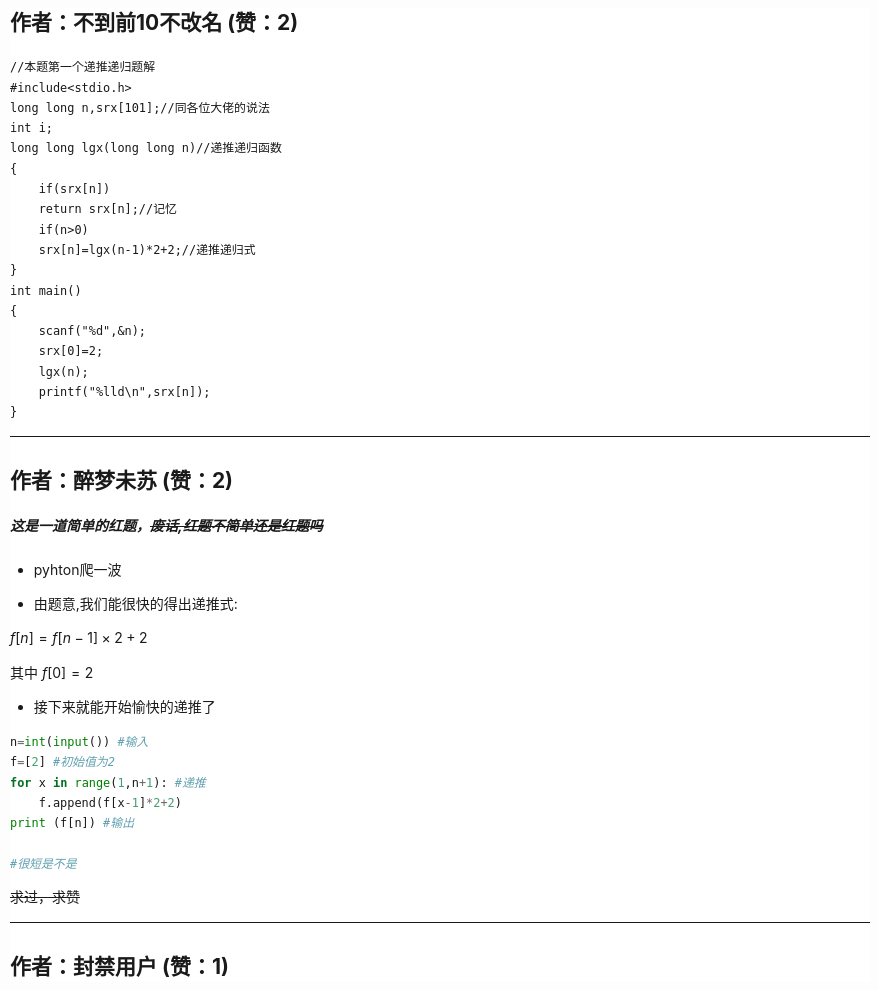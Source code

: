 
## 作者：不到前10不改名 (赞：2)

```
//本题第一个递推递归题解
#include<stdio.h>
long long n,srx[101];//同各位大佬的说法
int i;
long long lgx(long long n)//递推递归函数
{
    if(srx[n])
    return srx[n];//记忆
    if(n>0)
    srx[n]=lgx(n-1)*2+2;//递推递归式
}
int main()
{
    scanf("%d",&n);
    srx[0]=2;
    lgx(n);
    printf("%lld\n",srx[n]);
}
```

---

## 作者：醉梦未苏 (赞：2)

##### 这是一道简单的红题，~~废话,红题不简单还是红题吗~~

- $\textrm{pyhton}$爬一波

- 由题意,我们能很快的得出递推式:

$f[n]=f[n-1]\times2+2$

其中 $f[0]=2$

- 接下来就能开始愉快的递推了


```python
n=int(input()) #输入
f=[2] #初始值为2
for x in range(1,n+1): #递推
    f.append(f[x-1]*2+2)
print (f[n]) #输出

#很短是不是
```

~~求过，求赞~~

---

## 作者：封禁用户 (赞：1)


[problemUrl]: https://atcoder.jp/contests/cf16-relay-open/tasks/relay_f
